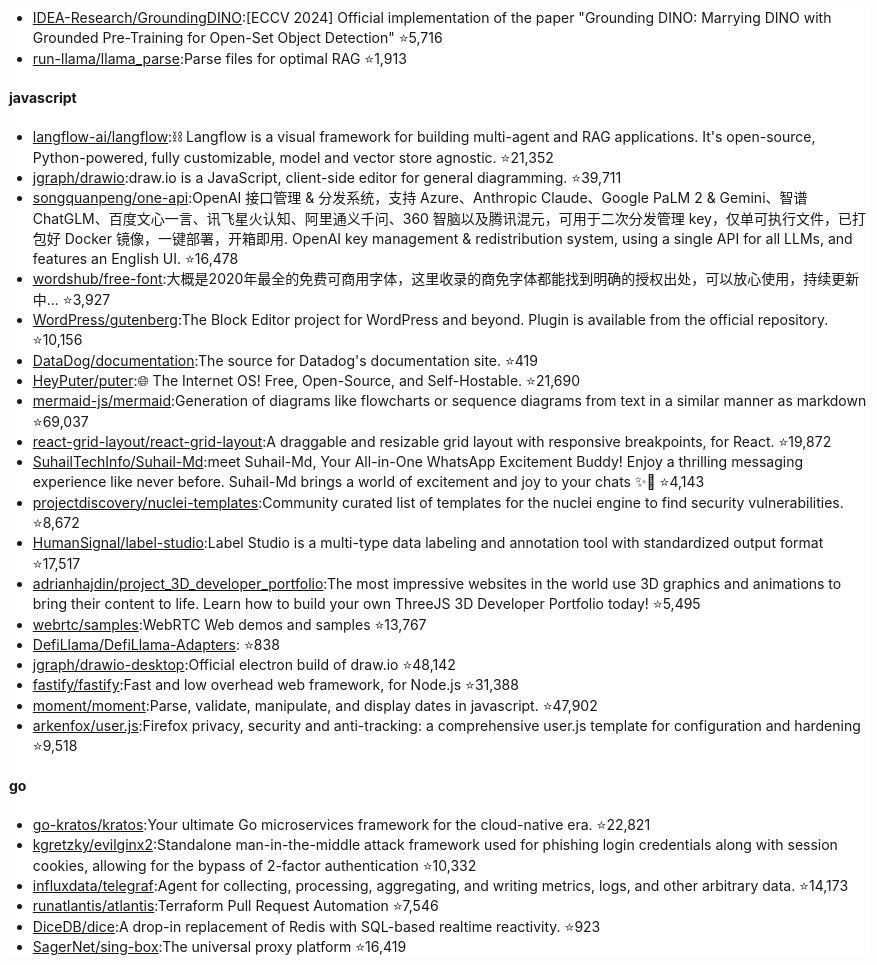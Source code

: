 * [IDEA-Research/GroundingDINO](https://github.com/IDEA-Research/GroundingDINO):[ECCV 2024] Official implementation of the paper "Grounding DINO: Marrying DINO with Grounded Pre-Training for Open-Set Object Detection" ⭐5,716
* [run-llama/llama_parse](https://github.com/run-llama/llama_parse):Parse files for optimal RAG ⭐1,913

#### javascript
* [langflow-ai/langflow](https://github.com/langflow-ai/langflow):⛓️ Langflow is a visual framework for building multi-agent and RAG applications. It's open-source, Python-powered, fully customizable, model and vector store agnostic. ⭐21,352
* [jgraph/drawio](https://github.com/jgraph/drawio):draw.io is a JavaScript, client-side editor for general diagramming. ⭐39,711
* [songquanpeng/one-api](https://github.com/songquanpeng/one-api):OpenAI 接口管理 & 分发系统，支持 Azure、Anthropic Claude、Google PaLM 2 & Gemini、智谱 ChatGLM、百度文心一言、讯飞星火认知、阿里通义千问、360 智脑以及腾讯混元，可用于二次分发管理 key，仅单可执行文件，已打包好 Docker 镜像，一键部署，开箱即用. OpenAI key management & redistribution system, using a single API for all LLMs, and features an English UI. ⭐16,478
* [wordshub/free-font](https://github.com/wordshub/free-font):大概是2020年最全的免费可商用字体，这里收录的商免字体都能找到明确的授权出处，可以放心使用，持续更新中... ⭐3,927
* [WordPress/gutenberg](https://github.com/WordPress/gutenberg):The Block Editor project for WordPress and beyond. Plugin is available from the official repository. ⭐10,156
* [DataDog/documentation](https://github.com/DataDog/documentation):The source for Datadog's documentation site. ⭐419
* [HeyPuter/puter](https://github.com/HeyPuter/puter):🌐 The Internet OS! Free, Open-Source, and Self-Hostable. ⭐21,690
* [mermaid-js/mermaid](https://github.com/mermaid-js/mermaid):Generation of diagrams like flowcharts or sequence diagrams from text in a similar manner as markdown ⭐69,037
* [react-grid-layout/react-grid-layout](https://github.com/react-grid-layout/react-grid-layout):A draggable and resizable grid layout with responsive breakpoints, for React. ⭐19,872
* [SuhailTechInfo/Suhail-Md](https://github.com/SuhailTechInfo/Suhail-Md):meet Suhail-Md, Your All-in-One WhatsApp Excitement Buddy! Enjoy a thrilling messaging experience like never before. Suhail-Md brings a world of excitement and joy to your chats ✨🤖 ⭐4,143
* [projectdiscovery/nuclei-templates](https://github.com/projectdiscovery/nuclei-templates):Community curated list of templates for the nuclei engine to find security vulnerabilities. ⭐8,672
* [HumanSignal/label-studio](https://github.com/HumanSignal/label-studio):Label Studio is a multi-type data labeling and annotation tool with standardized output format ⭐17,517
* [adrianhajdin/project_3D_developer_portfolio](https://github.com/adrianhajdin/project_3D_developer_portfolio):The most impressive websites in the world use 3D graphics and animations to bring their content to life. Learn how to build your own ThreeJS 3D Developer Portfolio today! ⭐5,495
* [webrtc/samples](https://github.com/webrtc/samples):WebRTC Web demos and samples ⭐13,767
* [DefiLlama/DefiLlama-Adapters](https://github.com/DefiLlama/DefiLlama-Adapters): ⭐838
* [jgraph/drawio-desktop](https://github.com/jgraph/drawio-desktop):Official electron build of draw.io ⭐48,142
* [fastify/fastify](https://github.com/fastify/fastify):Fast and low overhead web framework, for Node.js ⭐31,388
* [moment/moment](https://github.com/moment/moment):Parse, validate, manipulate, and display dates in javascript. ⭐47,902
* [arkenfox/user.js](https://github.com/arkenfox/user.js):Firefox privacy, security and anti-tracking: a comprehensive user.js template for configuration and hardening ⭐9,518

#### go
* [go-kratos/kratos](https://github.com/go-kratos/kratos):Your ultimate Go microservices framework for the cloud-native era. ⭐22,821
* [kgretzky/evilginx2](https://github.com/kgretzky/evilginx2):Standalone man-in-the-middle attack framework used for phishing login credentials along with session cookies, allowing for the bypass of 2-factor authentication ⭐10,332
* [influxdata/telegraf](https://github.com/influxdata/telegraf):Agent for collecting, processing, aggregating, and writing metrics, logs, and other arbitrary data. ⭐14,173
* [runatlantis/atlantis](https://github.com/runatlantis/atlantis):Terraform Pull Request Automation ⭐7,546
* [DiceDB/dice](https://github.com/DiceDB/dice):A drop-in replacement of Redis with SQL-based realtime reactivity. ⭐923
* [SagerNet/sing-box](https://github.com/SagerNet/sing-box):The universal proxy platform ⭐16,419